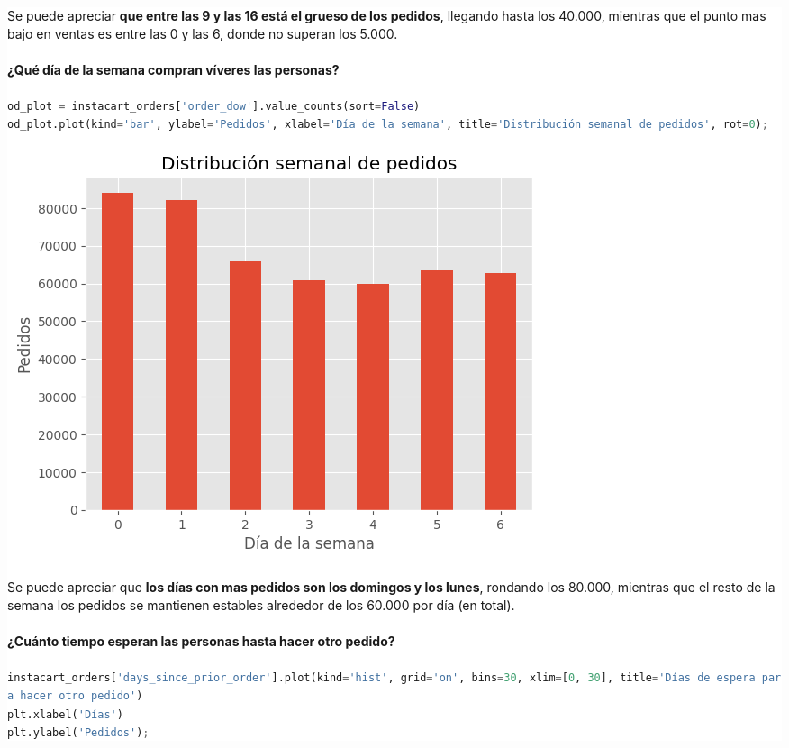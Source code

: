 

Se puede apreciar __que entre las 9 y las 16 está el grueso de los pedidos__, llegando hasta los 40.000, mientras que el punto mas bajo en ventas es entre las 0 y las 6, donde no superan los 5.000.

#### ¿Qué día de la semana compran víveres las personas?


```python
od_plot = instacart_orders['order_dow'].value_counts(sort=False)
od_plot.plot(kind='bar', ylabel='Pedidos', xlabel='Día de la semana', title='Distribución semanal de pedidos', rot=0);
```


    
![png](output_97_0.png)
    


Se puede apreciar que __los días con mas pedidos son los domingos y los lunes__, rondando los 80.000, mientras que el resto de la semana los pedidos se mantienen estables alrededor de los 60.000 por día (en total).

#### ¿Cuánto tiempo esperan las personas hasta hacer otro pedido? 


```python
instacart_orders['days_since_prior_order'].plot(kind='hist', grid='on', bins=30, xlim=[0, 30], title='Días de espera para hacer otro pedido')
plt.xlabel('Días')
plt.ylabel('Pedidos');
```

